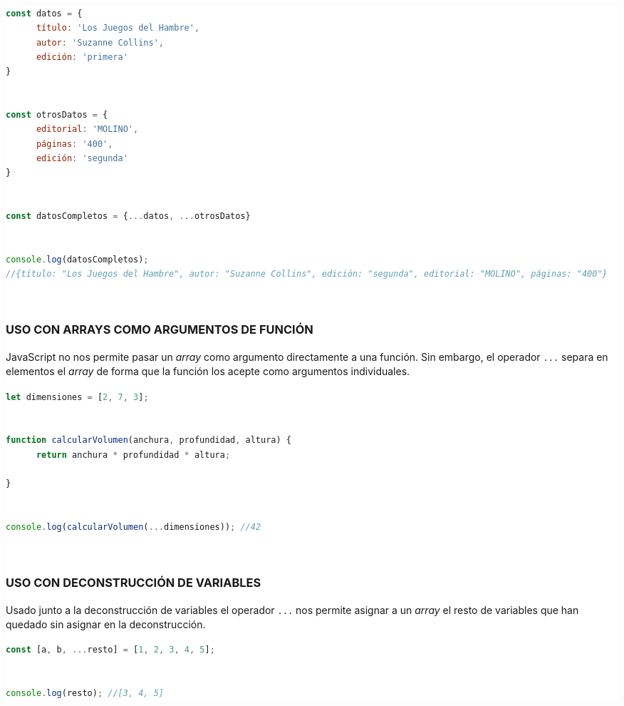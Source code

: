 ```js
const datos = {
      título: 'Los Juegos del Hambre',
      autor: 'Suzanne Collins',
      edición: 'primera'
}


const otrosDatos = {
      editorial: 'MOLINO',
      páginas: '400',
      edición: 'segunda'
}


const datosCompletos = {...datos, ...otrosDatos}


console.log(datosCompletos);
//{título: "Los Juegos del Hambre", autor: "Suzanne Collins", edición: "segunda", editorial: "MOLINO", páginas: "400"}
```

</br>


### USO CON ARRAYS COMO ARGUMENTOS DE FUNCIÓN

JavaScript no nos permite pasar un *array* como argumento directamente a una función. Sin embargo, el operador `...` separa en elementos el *array* de forma que la función los acepte como argumentos individuales.

```js
let dimensiones = [2, 7, 3];


function calcularVolumen(anchura, profundidad, altura) {
      return anchura * profundidad * altura;
          
}


console.log(calcularVolumen(...dimensiones)); //42
```

</br>


### USO CON DECONSTRUCCIÓN DE VARIABLES

Usado junto a la deconstrucción de variables el operador `...` nos permite asignar a un *array* el resto de variables que han quedado sin asignar en la deconstrucción. 


```js
const [a, b, ...resto] = [1, 2, 3, 4, 5];


console.log(resto); //[3, 4, 5]
```
